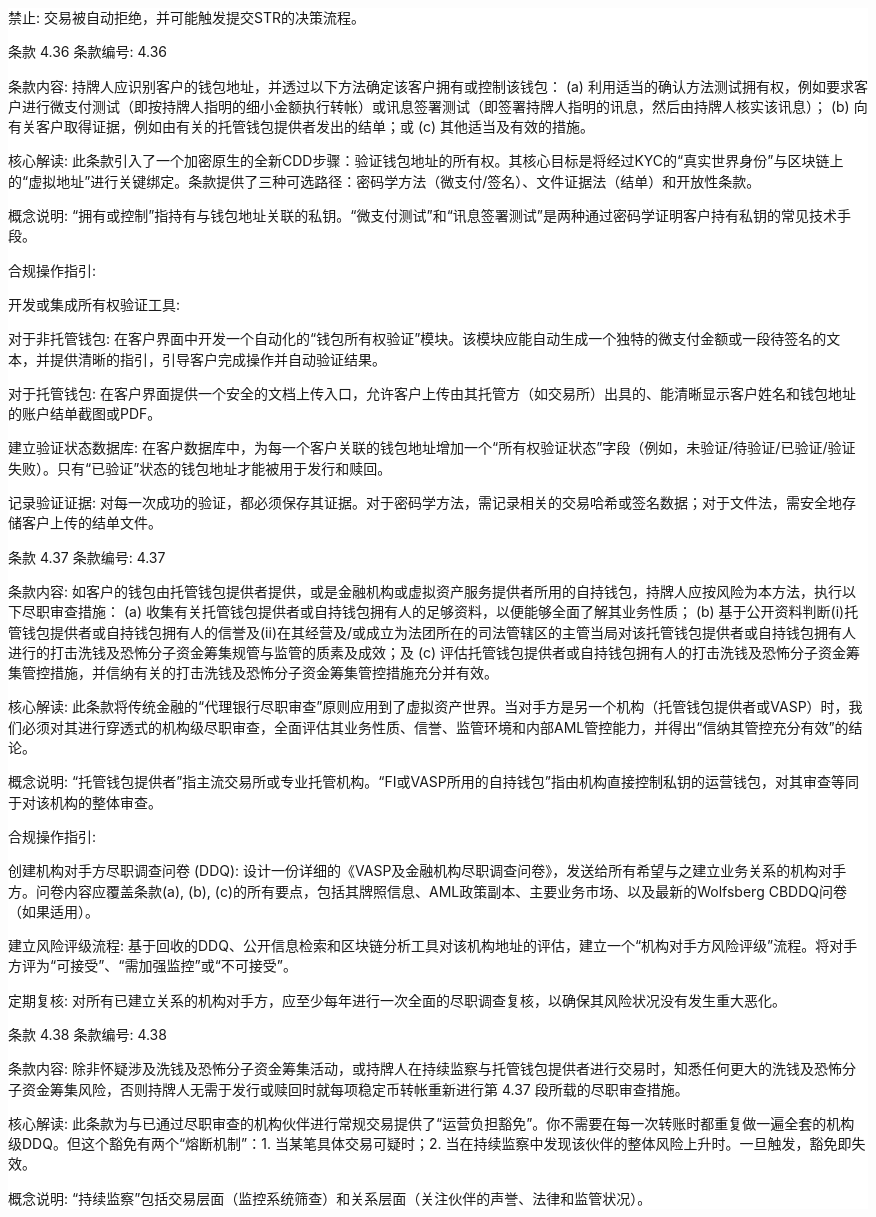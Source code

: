 禁止: 交易被自动拒绝，并可能触发提交STR的决策流程。

条款 4.36
条款编号: 4.36

条款内容: 持牌人应识别客户的钱包地址，并透过以下方法确定该客户拥有或控制该钱包：
(a) 利用适当的确认方法测试拥有权，例如要求客户进行微支付测试（即按持牌人指明的细小金额执行转帐）或讯息签署测试（即签署持牌人指明的讯息，然后由持牌人核实该讯息）；
(b) 向有关客户取得证据，例如由有关的托管钱包提供者发出的结单；或
(c) 其他适当及有效的措施。

核心解读: 此条款引入了一个加密原生的全新CDD步骤：验证钱包地址的所有权。其核心目标是将经过KYC的“真实世界身份”与区块链上的“虚拟地址”进行关键绑定。条款提供了三种可选路径：密码学方法（微支付/签名）、文件证据法（结单）和开放性条款。

概念说明: “拥有或控制”指持有与钱包地址关联的私钥。“微支付测试”和“讯息签署测试”是两种通过密码学证明客户持有私钥的常见技术手段。

合规操作指引:

开发或集成所有权验证工具:

对于非托管钱包: 在客户界面中开发一个自动化的“钱包所有权验证”模块。该模块应能自动生成一个独特的微支付金额或一段待签名的文本，并提供清晰的指引，引导客户完成操作并自动验证结果。

对于托管钱包: 在客户界面提供一个安全的文档上传入口，允许客户上传由其托管方（如交易所）出具的、能清晰显示客户姓名和钱包地址的账户结单截图或PDF。

建立验证状态数据库: 在客户数据库中，为每一个客户关联的钱包地址增加一个“所有权验证状态”字段（例如，未验证/待验证/已验证/验证失败）。只有“已验证”状态的钱包地址才能被用于发行和赎回。

记录验证证据: 对每一次成功的验证，都必须保存其证据。对于密码学方法，需记录相关的交易哈希或签名数据；对于文件法，需安全地存储客户上传的结单文件。

条款 4.37
条款编号: 4.37

条款内容: 如客户的钱包由托管钱包提供者提供，或是金融机构或虚拟资产服务提供者所用的自持钱包，持牌人应按风险为本方法，执行以下尽职审查措施：
(a) 收集有关托管钱包提供者或自持钱包拥有人的足够资料，以便能够全面了解其业务性质；
(b) 基于公开资料判断(i)托管钱包提供者或自持钱包拥有人的信誉及(ii)在其经营及/或成立为法团所在的司法管辖区的主管当局对该托管钱包提供者或自持钱包拥有人进行的打击洗钱及恐怖分子资金筹集规管与监管的质素及成效；及
(c) 评估托管钱包提供者或自持钱包拥有人的打击洗钱及恐怖分子资金筹集管控措施，并信纳有关的打击洗钱及恐怖分子资金筹集管控措施充分并有效。

核心解读: 此条款将传统金融的“代理银行尽职审查”原则应用到了虚拟资产世界。当对手方是另一个机构（托管钱包提供者或VASP）时，我们必须对其进行穿透式的机构级尽职审查，全面评估其业务性质、信誉、监管环境和内部AML管控能力，并得出“信纳其管控充分有效”的结论。

概念说明: “托管钱包提供者”指主流交易所或专业托管机构。“FI或VASP所用的自持钱包”指由机构直接控制私钥的运营钱包，对其审查等同于对该机构的整体审查。

合规操作指引:

创建机构对手方尽职调查问卷 (DDQ): 设计一份详细的《VASP及金融机构尽职调查问卷》，发送给所有希望与之建立业务关系的机构对手方。问卷内容应覆盖条款(a), (b), (c)的所有要点，包括其牌照信息、AML政策副本、主要业务市场、以及最新的Wolfsberg CBDDQ问卷（如果适用）。

建立风险评级流程: 基于回收的DDQ、公开信息检索和区块链分析工具对该机构地址的评估，建立一个“机构对手方风险评级”流程。将对手方评为“可接受”、“需加强监控”或“不可接受”。

定期复核: 对所有已建立关系的机构对手方，应至少每年进行一次全面的尽职调查复核，以确保其风险状况没有发生重大恶化。

条款 4.38
条款编号: 4.38

条款内容: 除非怀疑涉及洗钱及恐怖分子资金筹集活动，或持牌人在持续监察与托管钱包提供者进行交易时，知悉任何更大的洗钱及恐怖分子资金筹集风险，否则持牌人无需于发行或赎回时就每项稳定币转帐重新进行第 4.37 段所载的尽职审查措施。

核心解读: 此条款为与已通过尽职审查的机构伙伴进行常规交易提供了“运营负担豁免”。你不需要在每一次转账时都重复做一遍全套的机构级DDQ。但这个豁免有两个“熔断机制”：1. 当某笔具体交易可疑时；2. 当在持续监察中发现该伙伴的整体风险上升时。一旦触发，豁免即失效。

概念说明: “持续监察”包括交易层面（监控系统筛查）和关系层面（关注伙伴的声誉、法律和监管状况）。
